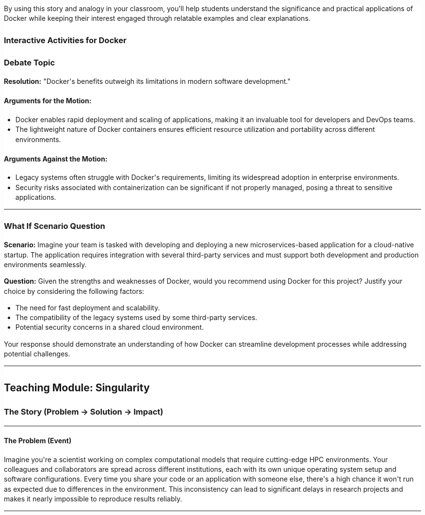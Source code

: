 By using this story and analogy in your classroom, you’ll help students understand the significance and practical applications of Docker while keeping their interest engaged through relatable examples and clear explanations.

### Interactive Activities for Docker
### Debate Topic

**Resolution:** "Docker's benefits outweigh its limitations in modern software development."

#### Arguments for the Motion:
- Docker enables rapid deployment and scaling of applications, making it an invaluable tool for developers and DevOps teams.
- The lightweight nature of Docker containers ensures efficient resource utilization and portability across different environments.

#### Arguments Against the Motion:
- Legacy systems often struggle with Docker's requirements, limiting its widespread adoption in enterprise environments.
- Security risks associated with containerization can be significant if not properly managed, posing a threat to sensitive applications.

---

### What If Scenario Question

**Scenario:**
Imagine your team is tasked with developing and deploying a new microservices-based application for a cloud-native startup. The application requires integration with several third-party services and must support both development and production environments seamlessly.

**Question:**
Given the strengths and weaknesses of Docker, would you recommend using Docker for this project? Justify your choice by considering the following factors:
- The need for fast deployment and scalability.
- The compatibility of the legacy systems used by some third-party services.
- Potential security concerns in a shared cloud environment.

Your response should demonstrate an understanding of how Docker can streamline development processes while addressing potential challenges.


---

## Teaching Module: Singularity
### The Story (Problem -> Solution -> Impact)

---

#### The Problem (Event)
Imagine you're a scientist working on complex computational models that require cutting-edge HPC environments. Your colleagues and collaborators are spread across different institutions, each with its own unique operating system setup and software configurations. Every time you share your code or an application with someone else, there's a high chance it won't run as expected due to differences in the environment. This inconsistency can lead to significant delays in research projects and makes it nearly impossible to reproduce results reliably.

---